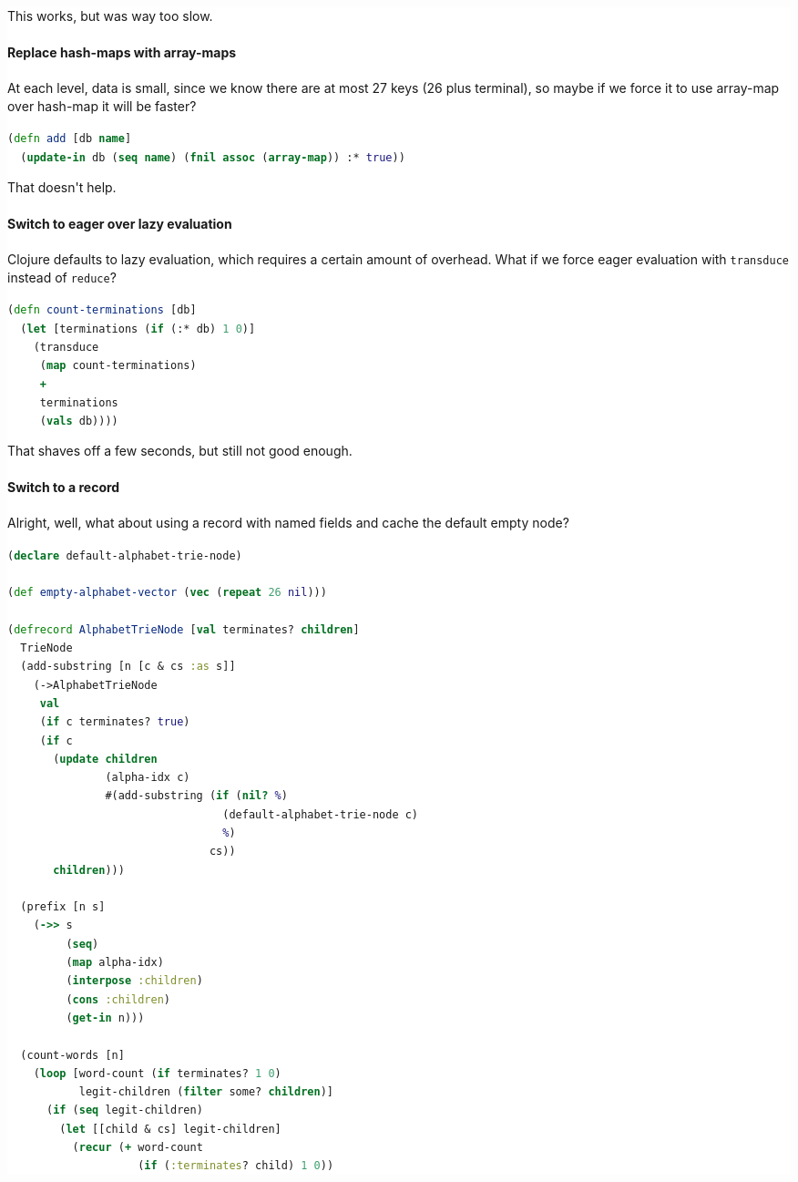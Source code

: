This works, but was way too slow.

#### Replace hash-maps with array-maps

At each level, data is small, since we know there are at most 27 keys (26 plus terminal), so maybe if we force it to use array-map over hash-map it will be faster?

```clojure
(defn add [db name]
  (update-in db (seq name) (fnil assoc (array-map)) :* true))
```
That doesn't help.

#### Switch to eager over lazy evaluation

Clojure defaults to lazy evaluation, which requires a certain amount of overhead. What if we force eager evaluation with `transduce` instead of `reduce`?

```clojure
(defn count-terminations [db]
  (let [terminations (if (:* db) 1 0)]
    (transduce
     (map count-terminations)
     +
     terminations
     (vals db))))
```
That shaves off a few seconds, but still not good enough.

#### Switch to a record
Alright, well, what about using a record with named fields and cache the default empty node?

```clojure
(declare default-alphabet-trie-node)

(def empty-alphabet-vector (vec (repeat 26 nil)))

(defrecord AlphabetTrieNode [val terminates? children]
  TrieNode
  (add-substring [n [c & cs :as s]]
    (->AlphabetTrieNode
     val
     (if c terminates? true)
     (if c
       (update children
               (alpha-idx c)
               #(add-substring (if (nil? %)
                                 (default-alphabet-trie-node c)
                                 %)
                               cs))
       children)))

  (prefix [n s]
    (->> s
         (seq)
         (map alpha-idx)
         (interpose :children)
         (cons :children)
         (get-in n)))

  (count-words [n]
    (loop [word-count (if terminates? 1 0)
           legit-children (filter some? children)]
      (if (seq legit-children)
        (let [[child & cs] legit-children]
          (recur (+ word-count
                    (if (:terminates? child) 1 0))
```
